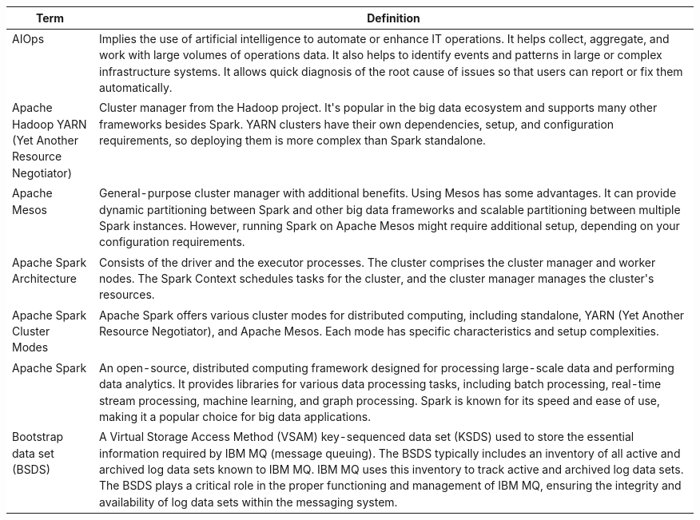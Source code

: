 
| Term                                                 | Definition                                                                                                                                                                                                                                                                                                                                                                                                                                                                                                                                                                            |
| ---------------------------------------------------- | ------------------------------------------------------------------------------------------------------------------------------------------------------------------------------------------------------------------------------------------------------------------------------------------------------------------------------------------------------------------------------------------------------------------------------------------------------------------------------------------------------------------------------------------------------------------------------------- |
| AIOps                                                | Implies the use of artificial intelligence to automate or enhance IT operations. It helps collect, aggregate, and work with large volumes of operations data. It also helps to identify events and patterns in large or complex infrastructure systems. It allows quick diagnosis of the root cause of issues so that users can report or fix them automatically.                                                                                                                                                                                                                     |
| Apache Hadoop YARN (Yet Another Resource Negotiator) | Cluster manager from the Hadoop project. It's popular in the big data ecosystem and supports many other frameworks besides Spark. YARN clusters have their own dependencies, setup, and configuration requirements, so deploying them is more complex than Spark standalone.                                                                                                                                                                                                                                                                                                          |
| Apache Mesos                                         | General-purpose cluster manager with additional benefits. Using Mesos has some advantages. It can provide dynamic partitioning between Spark and other big data frameworks and scalable partitioning between multiple Spark instances. However, running Spark on Apache Mesos might require additional setup, depending on your configuration requirements.                                                                                                                                                                                                                           |
| Apache Spark Architecture                            | Consists of the driver and the executor processes. The cluster comprises the cluster manager and worker nodes. The Spark Context schedules tasks for the cluster, and the cluster manager manages the cluster's resources.                                                                                                                                                                                                                                                                                                                                                            |
| Apache Spark Cluster Modes                           | Apache Spark offers various cluster modes for distributed computing, including standalone, YARN (Yet Another Resource Negotiator), and Apache Mesos. Each mode has specific characteristics and setup complexities.                                                                                                                                                                                                                                                                                                                                                                   |
| Apache Spark                                         | An open-source, distributed computing framework designed for processing large-scale data and performing data analytics. It provides libraries for various data processing tasks, including batch processing, real-time stream processing, machine learning, and graph processing. Spark is known for its speed and ease of use, making it a popular choice for big data applications.                                                                                                                                                                                                 |
| Bootstrap data set (BSDS)                            | A Virtual Storage Access Method (VSAM) key-sequenced data set (KSDS) used to store the essential information required by IBM MQ (message queuing). The BSDS typically includes an inventory of all active and archived log data sets known to IBM MQ. IBM MQ uses this inventory to track active and archived log data sets. The BSDS plays a critical role in the proper functioning and management of IBM MQ, ensuring the integrity and availability of log data sets within the messaging system.                                                                                 |